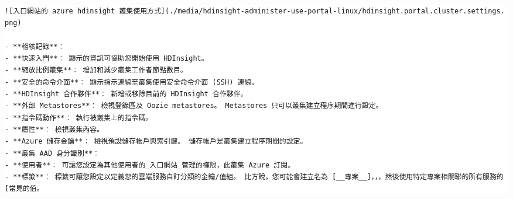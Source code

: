     ![入口網站的 azure hdinsight 叢集使用方式](./media/hdinsight-administer-use-portal-linux/hdinsight.portal.cluster.settings.png)

    - **稽核記錄**︰
    - **快速入門**︰ 顯示的資訊可協助您開始使用 HDInsight。
    - **縮放比例叢集**︰ 增加和減少叢集工作者節點數目。
    - **安全的命令介面**︰ 顯示指示連線至叢集使用安全命令介面 (SSH) 連線。
    - **HDInsight 合作夥伴**︰ 新增或移除目前的 HDInsight 合作夥伴。
    - **外部 Metastores**︰ 檢視登錄區及 Oozie metastores。 Metastores 只可以叢集建立程序期間進行設定。
    - **指令碼動作**︰ 執行被叢集上的指令碼。
    - **屬性**︰ 檢視叢集內容。
    - **Azure 儲存金鑰**︰ 檢視預設儲存帳戶與索引鍵。 儲存帳戶是叢集建立程序期間的設定。
    - **叢集 AAD 身分識別**︰ 
    - **使用者**︰ 可讓您設定為其他使用者的_入口網站_管理的權限，此叢集 Azure 訂閱。
    - **標籤**︰ 標籤可讓您設定以定義您的雲端服務自訂分類的金鑰/值組。 比方說，您可能會建立名為 [__專案__]，，，然後使用特定專案相關聯的所有服務的 [常見的值。
    

[azure-portal]: https://portal.azure.com
[image-hadoopcommandline]: ./media/hdinsight-administer-use-portal-linux/hdinsight-hadoop-command-line.png "Hadoop 命令列"